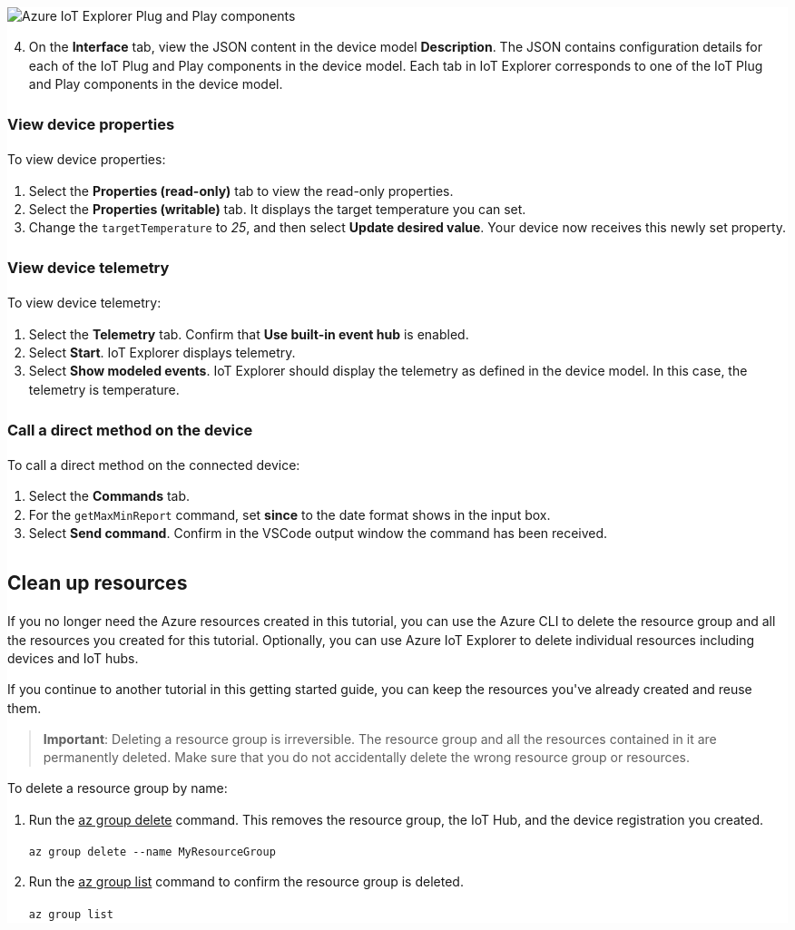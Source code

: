    ![Azure IoT Explorer Plug and Play components](./media/pnp-components.png)

4. On the **Interface** tab, view the JSON content in the device model **Description**. The JSON contains configuration details for each of the IoT Plug and Play components in the device model. Each tab in IoT Explorer corresponds to one of the IoT Plug and Play components in the device model.

### View device properties

To view device properties:

1. Select the **Properties (read-only)** tab to view the read-only properties.
2. Select the **Properties (writable)** tab. It displays the target temperature you can set.
3. Change the `targetTemperature` to _25_, and then select **Update desired value**. Your device now receives this newly set property.

### View device telemetry

To view device telemetry:

1. Select the **Telemetry** tab. Confirm that **Use built-in event hub** is enabled.
2. Select **Start**. IoT Explorer displays telemetry.
3. Select **Show modeled events**. IoT Explorer should display the telemetry as defined in the device model. In this case, the telemetry is temperature.

### Call a direct method on the device

To call a direct method on the connected device:

1. Select the **Commands** tab.
2. For the `getMaxMinReport` command, set **since** to the date format shows in the input box.
3. Select **Send command**. Confirm in the VSCode output window the command has been received.

## Clean up resources

If you no longer need the Azure resources created in this tutorial, you can use the Azure CLI to delete the resource group and all the resources you created for this tutorial. Optionally, you can use Azure IoT Explorer to delete individual resources including devices and IoT hubs.

If you continue to another tutorial in this getting started guide, you can keep the resources you've already created and reuse them.

> **Important**: Deleting a resource group is irreversible. The resource group and all the resources contained in it are permanently deleted. Make sure that you do not accidentally delete the wrong resource group or resources.

To delete a resource group by name:

1. Run the [az group delete](https://docs.microsoft.com/cli/azure/group?view=azure-cli-latest#az-group-delete) command. This removes the resource group, the IoT Hub, and the device registration you created.

   ```shell
   az group delete --name MyResourceGroup
   ```

2. Run the [az group list](https://docs.microsoft.com/cli/azure/group?view=azure-cli-latest#az-group-list) command to confirm the resource group is deleted.

   ```shell
   az group list
   ```

